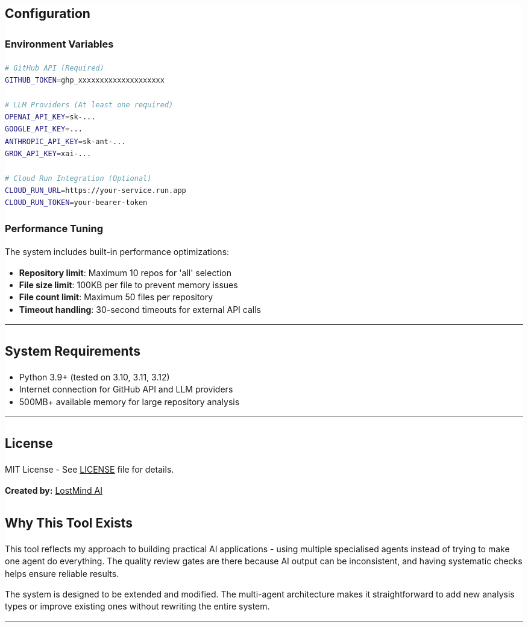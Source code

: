 ## Configuration

### Environment Variables

```bash
# GitHub API (Required)
GITHUB_TOKEN=ghp_xxxxxxxxxxxxxxxxxxxx

# LLM Providers (At least one required)
OPENAI_API_KEY=sk-...
GOOGLE_API_KEY=...
ANTHROPIC_API_KEY=sk-ant-...
GROK_API_KEY=xai-...

# Cloud Run Integration (Optional)
CLOUD_RUN_URL=https://your-service.run.app
CLOUD_RUN_TOKEN=your-bearer-token
```

### Performance Tuning

The system includes built-in performance optimizations:
- **Repository limit**: Maximum 10 repos for 'all' selection
- **File size limit**: 100KB per file to prevent memory issues
- **File count limit**: Maximum 50 files per repository
- **Timeout handling**: 30-second timeouts for external API calls

---

## System Requirements

- Python 3.9+ (tested on 3.10, 3.11, 3.12)
- Internet connection for GitHub API and LLM providers
- 500MB+ available memory for large repository analysis

---

## License

MIT License - See [LICENSE](LICENSE) file for details.

**Created by:** [LostMind AI](https://www.LostMindAI.com)

## Why This Tool Exists

This tool reflects my approach to building practical AI applications - using multiple specialised agents instead of trying to make one agent do everything. The quality review gates are there because AI output can be inconsistent, and having systematic checks helps ensure reliable results.

The system is designed to be extended and modified. The multi-agent architecture makes it straightforward to add new analysis types or improve existing ones without rewriting the entire system.

---
